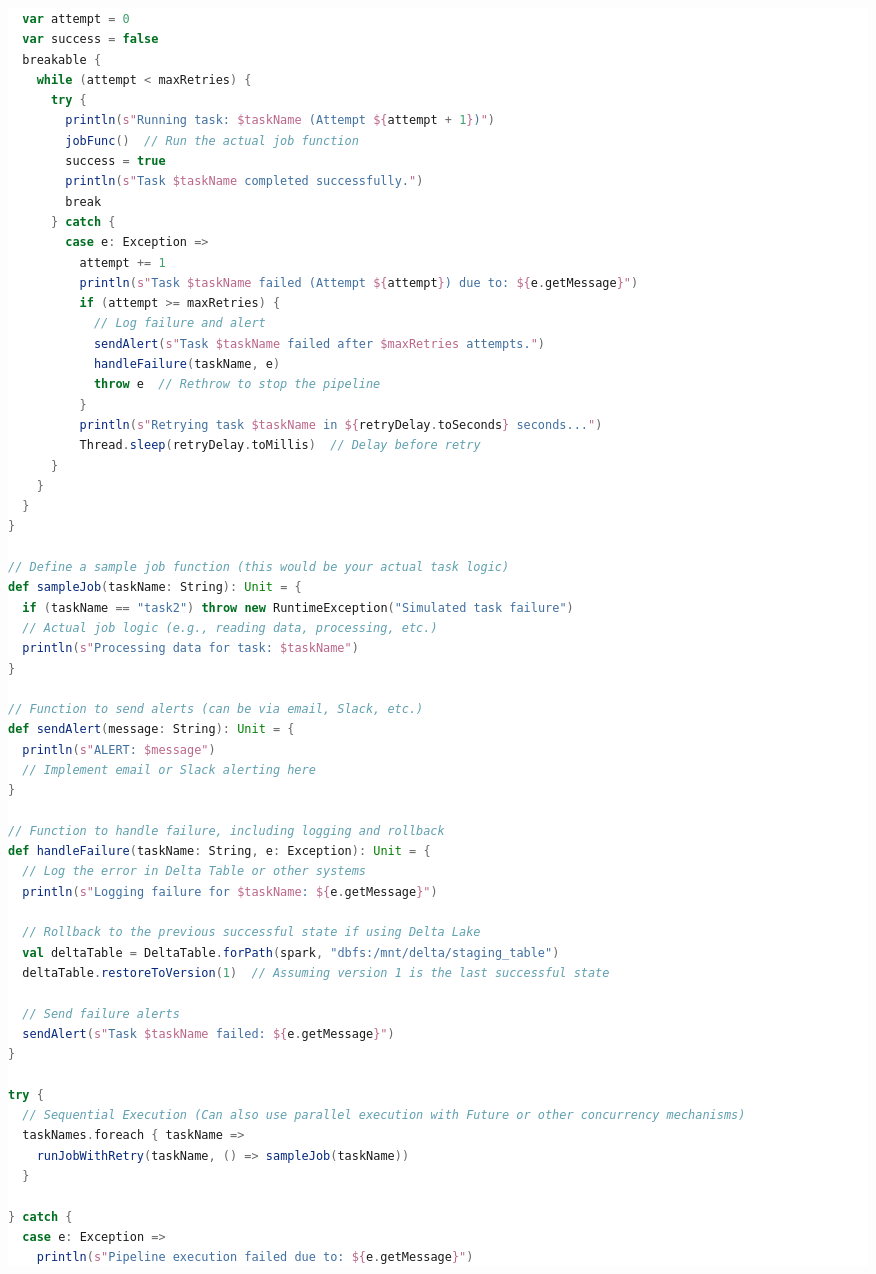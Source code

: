 ```scala
  var attempt = 0
  var success = false
  breakable {
    while (attempt < maxRetries) {
      try {
        println(s"Running task: $taskName (Attempt ${attempt + 1})")
        jobFunc()  // Run the actual job function
        success = true
        println(s"Task $taskName completed successfully.")
        break
      } catch {
        case e: Exception =>
          attempt += 1
          println(s"Task $taskName failed (Attempt ${attempt}) due to: ${e.getMessage}")
          if (attempt >= maxRetries) {
            // Log failure and alert
            sendAlert(s"Task $taskName failed after $maxRetries attempts.")
            handleFailure(taskName, e)
            throw e  // Rethrow to stop the pipeline
          }
          println(s"Retrying task $taskName in ${retryDelay.toSeconds} seconds...")
          Thread.sleep(retryDelay.toMillis)  // Delay before retry
      }
    }
  }
}

// Define a sample job function (this would be your actual task logic)
def sampleJob(taskName: String): Unit = {
  if (taskName == "task2") throw new RuntimeException("Simulated task failure")
  // Actual job logic (e.g., reading data, processing, etc.)
  println(s"Processing data for task: $taskName")
}

// Function to send alerts (can be via email, Slack, etc.)
def sendAlert(message: String): Unit = {
  println(s"ALERT: $message")
  // Implement email or Slack alerting here
}

// Function to handle failure, including logging and rollback
def handleFailure(taskName: String, e: Exception): Unit = {
  // Log the error in Delta Table or other systems
  println(s"Logging failure for $taskName: ${e.getMessage}")
  
  // Rollback to the previous successful state if using Delta Lake
  val deltaTable = DeltaTable.forPath(spark, "dbfs:/mnt/delta/staging_table")
  deltaTable.restoreToVersion(1)  // Assuming version 1 is the last successful state
  
  // Send failure alerts
  sendAlert(s"Task $taskName failed: ${e.getMessage}")
}

try {
  // Sequential Execution (Can also use parallel execution with Future or other concurrency mechanisms)
  taskNames.foreach { taskName =>
    runJobWithRetry(taskName, () => sampleJob(taskName))
  }

} catch {
  case e: Exception =>
    println(s"Pipeline execution failed due to: ${e.getMessage}")
```
